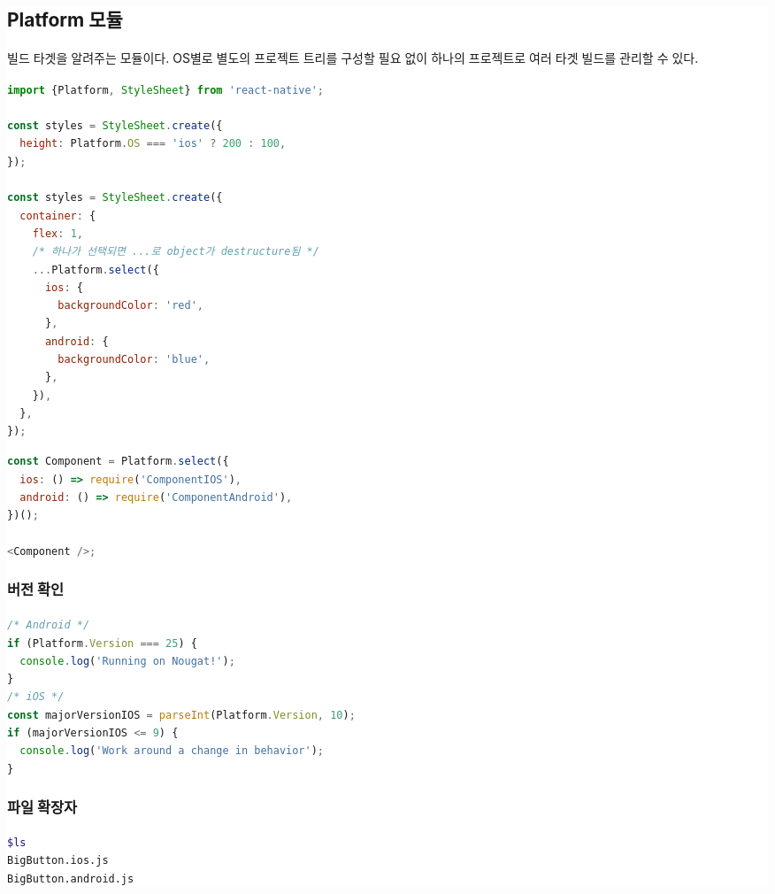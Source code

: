 ## Platform 모듈

빌드 타겟을 알려주는 모듈이다. OS별로 별도의 프로젝트 트리를 구성할 필요 없이 하나의 프로젝트로 여러 타겟 빌드를 관리할 수 있다.

```javascript
import {Platform, StyleSheet} from 'react-native';

const styles = StyleSheet.create({
  height: Platform.OS === 'ios' ? 200 : 100,
});

const styles = StyleSheet.create({
  container: {
    flex: 1,
    /* 하나가 선택되면 ...로 object가 destructure됨 */
    ...Platform.select({
      ios: {
        backgroundColor: 'red',
      },
      android: {
        backgroundColor: 'blue',
      },
    }),
  },
});
```

```javascript
const Component = Platform.select({
  ios: () => require('ComponentIOS'),
  android: () => require('ComponentAndroid'),
})();

<Component />;
```

### 버전 확인
```javascript
/* Android */
if (Platform.Version === 25) {
  console.log('Running on Nougat!');
}
/* iOS */
const majorVersionIOS = parseInt(Platform.Version, 10);
if (majorVersionIOS <= 9) {
  console.log('Work around a change in behavior');
}
```

### 파일 확장자

```bash
$ls
BigButton.ios.js
BigButton.android.js
```
